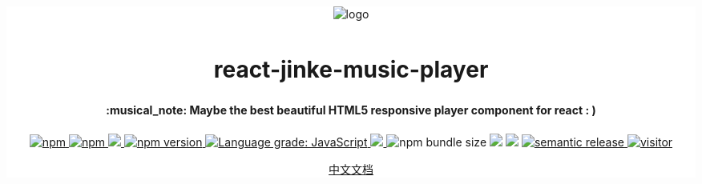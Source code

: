 <p align="center">
  <img alt="logo" src="https://github.com/lijinke666/react-music-player/blob/master/assetsImg/logo.png?raw=true" width="100" max-width="100%">
</p>

<h1 align="center">
react-jinke-music-player
</h1>

<h4 align="center">
:musical_note: Maybe the best beautiful HTML5 responsive player component for react : )
</h4>

<p align="center">
  <a href="https://www.npmjs.com/package/react-jinke-music-player" title="npm">
    <img src="https://img.shields.io/npm/dm/react-jinke-music-player.svg?style=flat-square" alt="npm"/>
  </a>
  <a href="https://www.npmjs.com/package/react-jinke-music-player" title="npm">
    <img src="https://img.shields.io/npm/l/react-jinke-music-player.svg?style=flat-square" alt="npm"/>
  </a>
  <a href="https://github.com/lijinke666/react-music-player/actions">
    <img src="https://github.com/lijinke666/react-music-player/workflows/Node%20CI/badge.svg" />
  </a>
   <a href="https://badge.fury.io/js/react-jinke-music-playerr" title="npm">
    <img src="https://img.shields.io/npm/v/react-jinke-music-player.svg?style=flat-square" alt="npm version"/>
  </a>
  <a href="https://lgtm.com/projects/g/lijinke666/react-music-player/context:javascript">
    <img alt="Language grade: JavaScript" src="https://img.shields.io/lgtm/grade/javascript/g/lijinke666/react-music-player.svg?logo=lgtm&logoWidth=18"/>
  </a>
  <a href="https://codecov.io/gh/lijinke666/react-music-player">
    <img src="https://codecov.io/gh/lijinke666/react-music-player/branch/master/graph/badge.svg" />
  </a>
  <img alt="npm bundle size" src="https://img.shields.io/bundlephobia/minzip/react-jinke-music-player?style=flat-square">
  <a href="https://david-dm.org/lijinke666/react-music-player" title="dependencies status"><img src="https://david-dm.org/lijinke666/react-music-player/status.svg"/></a>
  <a href="https://david-dm.org/lijinke666/react-music-player?type=dev" title="devDependencies status"><img src="https://david-dm.org/lijinke666/react-music-player/dev-status.svg"/></a>
  <a href="https://github.com/semantic-release/semantic-release" title="semantic-release">
    <img src="https://img.shields.io/badge/%20%20%F0%9F%93%A6%F0%9F%9A%80-semantic--release-e10079.svg" alt="semantic release"/>
  </a>
  <a href="https://visitor-badge.glitch.me" title="visitor">
    <img src="https://visitor-badge.glitch.me/badge?page_id=lijinke666.react-music-player" alt="visitor"/>
  </a>
</p>

<p align="center">
  <a href="https://github.com/lijinke666/react-music-player/blob/master/CN.md">
    中文文档
  </a>
</p>
